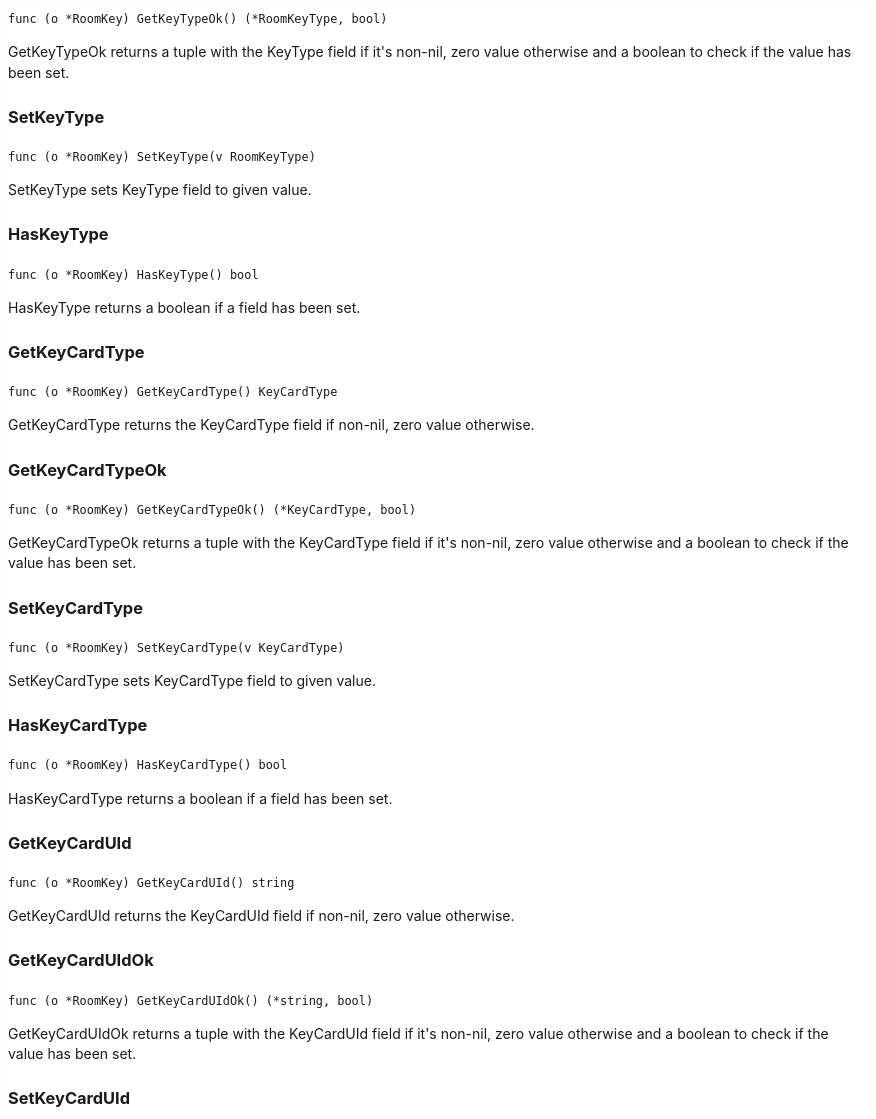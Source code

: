 `func (o *RoomKey) GetKeyTypeOk() (*RoomKeyType, bool)`

GetKeyTypeOk returns a tuple with the KeyType field if it's non-nil, zero value otherwise
and a boolean to check if the value has been set.

### SetKeyType

`func (o *RoomKey) SetKeyType(v RoomKeyType)`

SetKeyType sets KeyType field to given value.

### HasKeyType

`func (o *RoomKey) HasKeyType() bool`

HasKeyType returns a boolean if a field has been set.

### GetKeyCardType

`func (o *RoomKey) GetKeyCardType() KeyCardType`

GetKeyCardType returns the KeyCardType field if non-nil, zero value otherwise.

### GetKeyCardTypeOk

`func (o *RoomKey) GetKeyCardTypeOk() (*KeyCardType, bool)`

GetKeyCardTypeOk returns a tuple with the KeyCardType field if it's non-nil, zero value otherwise
and a boolean to check if the value has been set.

### SetKeyCardType

`func (o *RoomKey) SetKeyCardType(v KeyCardType)`

SetKeyCardType sets KeyCardType field to given value.

### HasKeyCardType

`func (o *RoomKey) HasKeyCardType() bool`

HasKeyCardType returns a boolean if a field has been set.

### GetKeyCardUId

`func (o *RoomKey) GetKeyCardUId() string`

GetKeyCardUId returns the KeyCardUId field if non-nil, zero value otherwise.

### GetKeyCardUIdOk

`func (o *RoomKey) GetKeyCardUIdOk() (*string, bool)`

GetKeyCardUIdOk returns a tuple with the KeyCardUId field if it's non-nil, zero value otherwise
and a boolean to check if the value has been set.

### SetKeyCardUId
